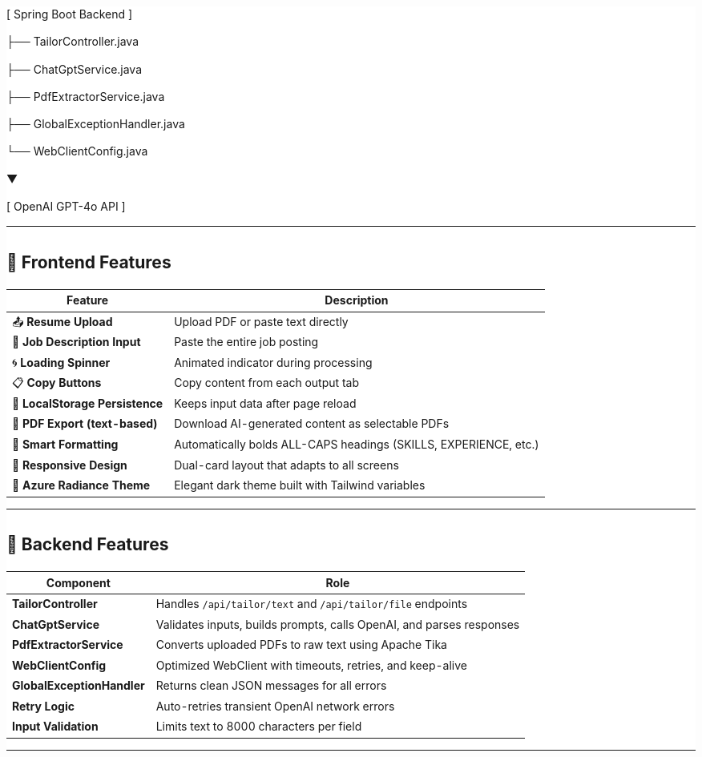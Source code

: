[ Spring Boot Backend ]

├── TailorController.java

├── ChatGptService.java

├── PdfExtractorService.java

├── GlobalExceptionHandler.java

└── WebClientConfig.java

▼

[ OpenAI GPT-4o API ]


---

## 🎨 Frontend Features

| Feature | Description |
|----------|--------------|
| 📤 **Resume Upload** | Upload PDF or paste text directly |
| 💼 **Job Description Input** | Paste the entire job posting |
| 🌀 **Loading Spinner** | Animated indicator during processing |
| 📋 **Copy Buttons** | Copy content from each output tab |
| 💾 **LocalStorage Persistence** | Keeps input data after page reload |
| 📄 **PDF Export (text-based)** | Download AI-generated content as selectable PDFs |
| 🧠 **Smart Formatting** | Automatically bolds ALL-CAPS headings (SKILLS, EXPERIENCE, etc.) |
| 📱 **Responsive Design** | Dual-card layout that adapts to all screens |
| 🌈 **Azure Radiance Theme** | Elegant dark theme built with Tailwind variables |

---

## 🧩 Backend Features

| Component | Role |
|------------|------|
| **TailorController** | Handles `/api/tailor/text` and `/api/tailor/file` endpoints |
| **ChatGptService** | Validates inputs, builds prompts, calls OpenAI, and parses responses |
| **PdfExtractorService** | Converts uploaded PDFs to raw text using Apache Tika |
| **WebClientConfig** | Optimized WebClient with timeouts, retries, and keep-alive |
| **GlobalExceptionHandler** | Returns clean JSON messages for all errors |
| **Retry Logic** | Auto-retries transient OpenAI network errors |
| **Input Validation** | Limits text to 8000 characters per field |

---